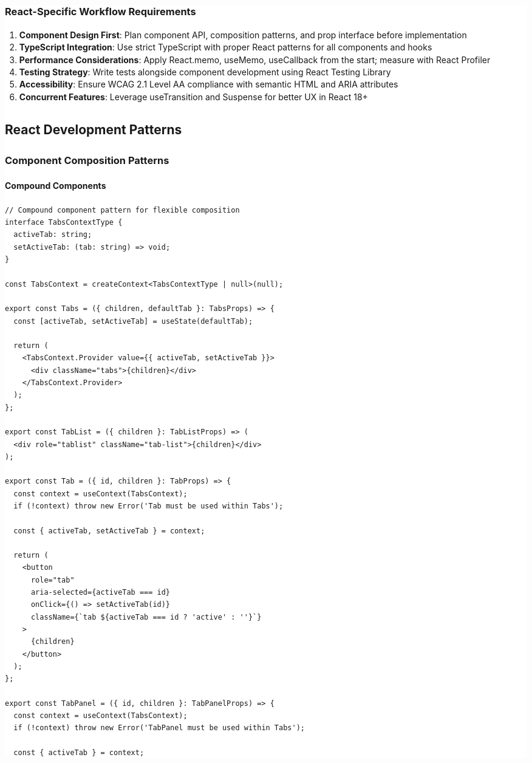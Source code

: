 ### React-Specific Workflow Requirements

1. **Component Design First**: Plan component API, composition patterns, and prop interface before implementation
2. **TypeScript Integration**: Use strict TypeScript with proper React patterns for all components and hooks
3. **Performance Considerations**: Apply React.memo, useMemo, useCallback from the start; measure with React Profiler
4. **Testing Strategy**: Write tests alongside component development using React Testing Library
5. **Accessibility**: Ensure WCAG 2.1 Level AA compliance with semantic HTML and ARIA attributes
6. **Concurrent Features**: Leverage useTransition and Suspense for better UX in React 18+

## React Development Patterns

### Component Composition Patterns

#### Compound Components
```tsx
// Compound component pattern for flexible composition
interface TabsContextType {
  activeTab: string;
  setActiveTab: (tab: string) => void;
}

const TabsContext = createContext<TabsContextType | null>(null);

export const Tabs = ({ children, defaultTab }: TabsProps) => {
  const [activeTab, setActiveTab] = useState(defaultTab);
  
  return (
    <TabsContext.Provider value={{ activeTab, setActiveTab }}>
      <div className="tabs">{children}</div>
    </TabsContext.Provider>
  );
};

export const TabList = ({ children }: TabListProps) => (
  <div role="tablist" className="tab-list">{children}</div>
);

export const Tab = ({ id, children }: TabProps) => {
  const context = useContext(TabsContext);
  if (!context) throw new Error('Tab must be used within Tabs');
  
  const { activeTab, setActiveTab } = context;
  
  return (
    <button
      role="tab"
      aria-selected={activeTab === id}
      onClick={() => setActiveTab(id)}
      className={`tab ${activeTab === id ? 'active' : ''}`}
    >
      {children}
    </button>
  );
};

export const TabPanel = ({ id, children }: TabPanelProps) => {
  const context = useContext(TabsContext);
  if (!context) throw new Error('TabPanel must be used within Tabs');
  
  const { activeTab } = context;
```